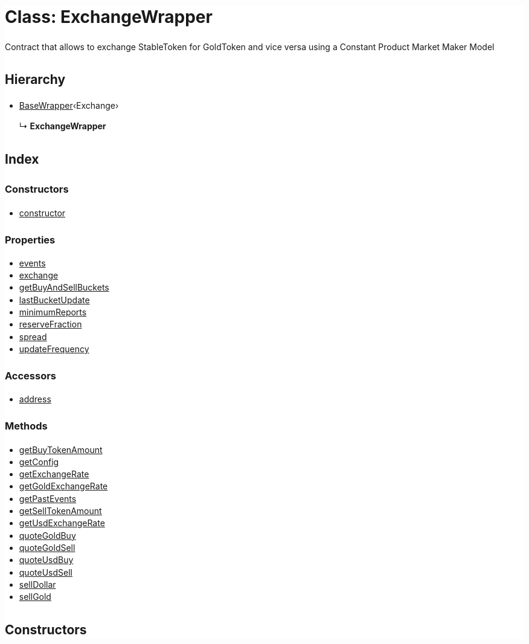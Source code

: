 # Class: ExchangeWrapper

Contract that allows to exchange StableToken for GoldToken and vice versa
using a Constant Product Market Maker Model

## Hierarchy

* [BaseWrapper](_contractkit_src_wrappers_basewrapper_.basewrapper.md)‹Exchange›

  ↳ **ExchangeWrapper**

## Index

### Constructors

* [constructor](_contractkit_src_wrappers_exchange_.exchangewrapper.md#constructor)

### Properties

* [events](_contractkit_src_wrappers_exchange_.exchangewrapper.md#events)
* [exchange](_contractkit_src_wrappers_exchange_.exchangewrapper.md#exchange)
* [getBuyAndSellBuckets](_contractkit_src_wrappers_exchange_.exchangewrapper.md#getbuyandsellbuckets)
* [lastBucketUpdate](_contractkit_src_wrappers_exchange_.exchangewrapper.md#lastbucketupdate)
* [minimumReports](_contractkit_src_wrappers_exchange_.exchangewrapper.md#minimumreports)
* [reserveFraction](_contractkit_src_wrappers_exchange_.exchangewrapper.md#reservefraction)
* [spread](_contractkit_src_wrappers_exchange_.exchangewrapper.md#spread)
* [updateFrequency](_contractkit_src_wrappers_exchange_.exchangewrapper.md#updatefrequency)

### Accessors

* [address](_contractkit_src_wrappers_exchange_.exchangewrapper.md#address)

### Methods

* [getBuyTokenAmount](_contractkit_src_wrappers_exchange_.exchangewrapper.md#getbuytokenamount)
* [getConfig](_contractkit_src_wrappers_exchange_.exchangewrapper.md#getconfig)
* [getExchangeRate](_contractkit_src_wrappers_exchange_.exchangewrapper.md#getexchangerate)
* [getGoldExchangeRate](_contractkit_src_wrappers_exchange_.exchangewrapper.md#getgoldexchangerate)
* [getPastEvents](_contractkit_src_wrappers_exchange_.exchangewrapper.md#getpastevents)
* [getSellTokenAmount](_contractkit_src_wrappers_exchange_.exchangewrapper.md#getselltokenamount)
* [getUsdExchangeRate](_contractkit_src_wrappers_exchange_.exchangewrapper.md#getusdexchangerate)
* [quoteGoldBuy](_contractkit_src_wrappers_exchange_.exchangewrapper.md#quotegoldbuy)
* [quoteGoldSell](_contractkit_src_wrappers_exchange_.exchangewrapper.md#quotegoldsell)
* [quoteUsdBuy](_contractkit_src_wrappers_exchange_.exchangewrapper.md#quoteusdbuy)
* [quoteUsdSell](_contractkit_src_wrappers_exchange_.exchangewrapper.md#quoteusdsell)
* [sellDollar](_contractkit_src_wrappers_exchange_.exchangewrapper.md#selldollar)
* [sellGold](_contractkit_src_wrappers_exchange_.exchangewrapper.md#sellgold)

## Constructors
